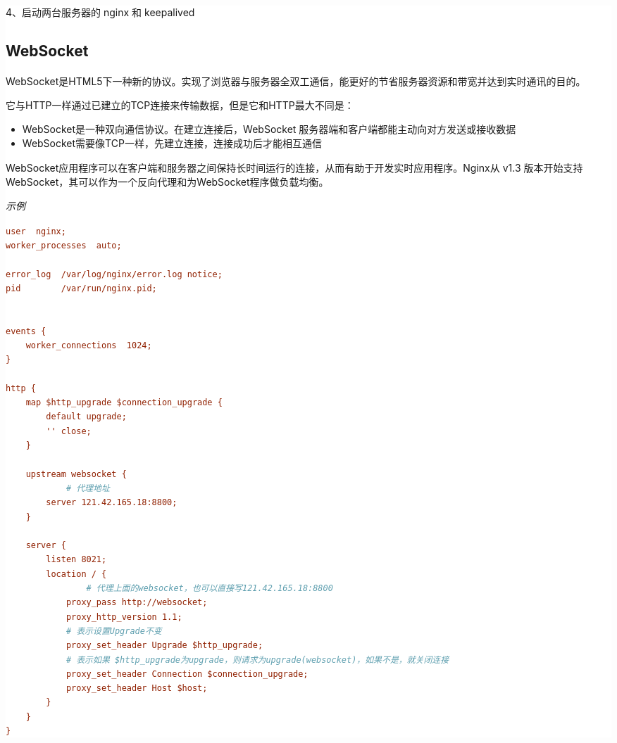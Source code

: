 4、启动两台服务器的 nginx 和 keepalived



## WebSocket

WebSocket是HTML5下一种新的协议。实现了浏览器与服务器全双工通信，能更好的节省服务器资源和带宽并达到实时通讯的目的。

它与HTTP一样通过已建立的TCP连接来传输数据，但是它和HTTP最大不同是：

- WebSocket是一种双向通信协议。在建立连接后，WebSocket 服务器端和客户端都能主动向对方发送或接收数据
- WebSocket需要像TCP一样，先建立连接，连接成功后才能相互通信

WebSocket应用程序可以在客户端和服务器之间保持长时间运行的连接，从而有助于开发实时应用程序。Nginx从 v1.3 版本开始支持WebSocket，其可以作为一个反向代理和为WebSocket程序做负载均衡。

*示例*

```ini
user  nginx;
worker_processes  auto;

error_log  /var/log/nginx/error.log notice;
pid        /var/run/nginx.pid;


events {
    worker_connections  1024;
}

http {
    map $http_upgrade $connection_upgrade {
        default upgrade;
        '' close;
    }
 
    upstream websocket { 
    		# 代理地址
        server 121.42.165.18:8800;
    }
 
    server {
        listen 8021;
        location / {
        		# 代理上面的websocket，也可以直接写121.42.165.18:8800
            proxy_pass http://websocket;	
            proxy_http_version 1.1;
            # 表示设置Upgrade不变
            proxy_set_header Upgrade $http_upgrade;
            # 表示如果 $http_upgrade为upgrade，则请求为upgrade(websocket)，如果不是，就关闭连接
            proxy_set_header Connection $connection_upgrade;
            proxy_set_header Host $host;
        }
    }
}
```
